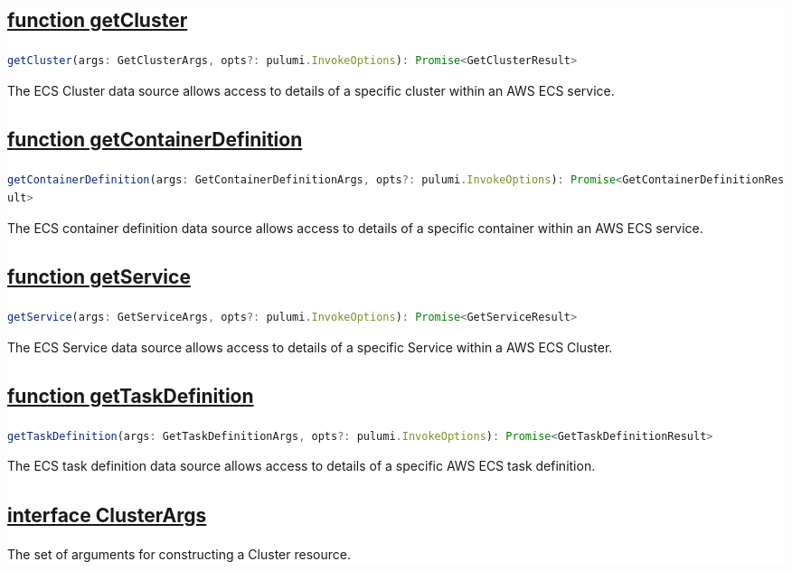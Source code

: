 <h2 class="pdoc-module-header" id="getCluster">
<a class="pdoc-member-name" href="https://github.com/pulumi/pulumi-aws/blob/master/sdk/nodejs/ecs/getCluster.ts#L11">function getCluster</a>
</h2>

```typescript
getCluster(args: GetClusterArgs, opts?: pulumi.InvokeOptions): Promise<GetClusterResult>
```


The ECS Cluster data source allows access to details of a specific
cluster within an AWS ECS service.

<h2 class="pdoc-module-header" id="getContainerDefinition">
<a class="pdoc-member-name" href="https://github.com/pulumi/pulumi-aws/blob/master/sdk/nodejs/ecs/getContainerDefinition.ts#L11">function getContainerDefinition</a>
</h2>

```typescript
getContainerDefinition(args: GetContainerDefinitionArgs, opts?: pulumi.InvokeOptions): Promise<GetContainerDefinitionResult>
```


The ECS container definition data source allows access to details of
a specific container within an AWS ECS service.

<h2 class="pdoc-module-header" id="getService">
<a class="pdoc-member-name" href="https://github.com/pulumi/pulumi-aws/blob/master/sdk/nodejs/ecs/getService.ts#L11">function getService</a>
</h2>

```typescript
getService(args: GetServiceArgs, opts?: pulumi.InvokeOptions): Promise<GetServiceResult>
```


The ECS Service data source allows access to details of a specific
Service within a AWS ECS Cluster.

<h2 class="pdoc-module-header" id="getTaskDefinition">
<a class="pdoc-member-name" href="https://github.com/pulumi/pulumi-aws/blob/master/sdk/nodejs/ecs/getTaskDefinition.ts#L12">function getTaskDefinition</a>
</h2>

```typescript
getTaskDefinition(args: GetTaskDefinitionArgs, opts?: pulumi.InvokeOptions): Promise<GetTaskDefinitionResult>
```


The ECS task definition data source allows access to details of
a specific AWS ECS task definition.

<h2 class="pdoc-module-header" id="ClusterArgs">
<a class="pdoc-member-name" href="https://github.com/pulumi/pulumi-aws/blob/master/sdk/nodejs/ecs/cluster.ts#L82">interface ClusterArgs</a>
</h2>

The set of arguments for constructing a Cluster resource.
